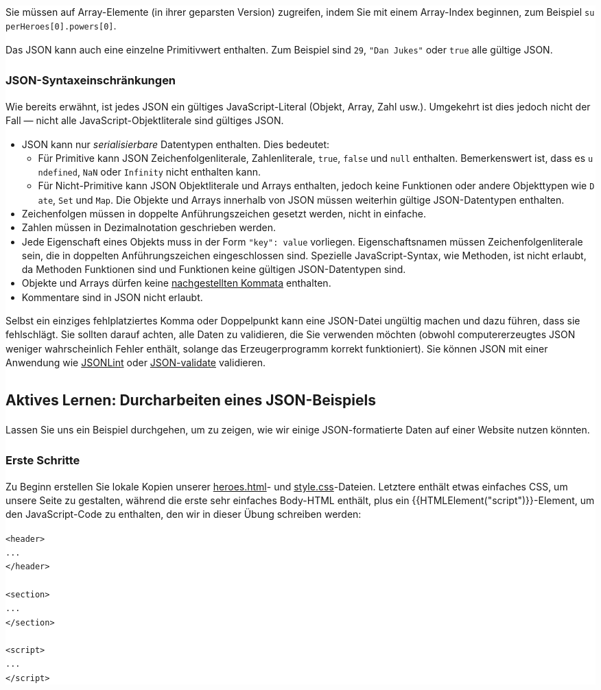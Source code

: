 Sie müssen auf Array-Elemente (in ihrer geparsten Version) zugreifen, indem Sie mit einem Array-Index beginnen, zum Beispiel `superHeroes[0].powers[0]`.

Das JSON kann auch eine einzelne Primitivwert enthalten. Zum Beispiel sind `29`, `"Dan Jukes"` oder `true` alle gültige JSON.

### JSON-Syntaxeinschränkungen

Wie bereits erwähnt, ist jedes JSON ein gültiges JavaScript-Literal (Objekt, Array, Zahl usw.). Umgekehrt ist dies jedoch nicht der Fall — nicht alle JavaScript-Objektliterale sind gültiges JSON.

- JSON kann nur _serialisierbare_ Datentypen enthalten. Dies bedeutet:
  - Für Primitive kann JSON Zeichenfolgenliterale, Zahlenliterale, `true`, `false` und `null` enthalten. Bemerkenswert ist, dass es `undefined`, `NaN` oder `Infinity` nicht enthalten kann.
  - Für Nicht-Primitive kann JSON Objektliterale und Arrays enthalten, jedoch keine Funktionen oder andere Objekttypen wie `Date`, `Set` und `Map`. Die Objekte und Arrays innerhalb von JSON müssen weiterhin gültige JSON-Datentypen enthalten.
- Zeichenfolgen müssen in doppelte Anführungszeichen gesetzt werden, nicht in einfache.
- Zahlen müssen in Dezimalnotation geschrieben werden.
- Jede Eigenschaft eines Objekts muss in der Form `"key": value` vorliegen. Eigenschaftsnamen müssen Zeichenfolgenliterale sein, die in doppelten Anführungszeichen eingeschlossen sind. Spezielle JavaScript-Syntax, wie Methoden, ist nicht erlaubt, da Methoden Funktionen sind und Funktionen keine gültigen JSON-Datentypen sind.
- Objekte und Arrays dürfen keine [nachgestellten Kommata](/de/docs/Web/JavaScript/Reference/Trailing_commas) enthalten.
- Kommentare sind in JSON nicht erlaubt.

Selbst ein einziges fehlplatziertes Komma oder Doppelpunkt kann eine JSON-Datei ungültig machen und dazu führen, dass sie fehlschlägt.
Sie sollten darauf achten, alle Daten zu validieren, die Sie verwenden möchten (obwohl computererzeugtes JSON weniger wahrscheinlich Fehler enthält, solange das Erzeugerprogramm korrekt funktioniert).
Sie können JSON mit einer Anwendung wie [JSONLint](https://jsonlint.com/) oder [JSON-validate](https://json-validate.com) validieren.

## Aktives Lernen: Durcharbeiten eines JSON-Beispiels

Lassen Sie uns ein Beispiel durchgehen, um zu zeigen, wie wir einige JSON-formatierte Daten auf einer Website nutzen könnten.

### Erste Schritte

Zu Beginn erstellen Sie lokale Kopien unserer [heroes.html](https://github.com/mdn/learning-area/blob/main/javascript/oojs/json/heroes.html)- und [style.css](https://github.com/mdn/learning-area/blob/main/javascript/oojs/json/style.css)-Dateien.
Letztere enthält etwas einfaches CSS, um unsere Seite zu gestalten, während die erste sehr einfaches Body-HTML enthält, plus ein {{HTMLElement("script")}}-Element, um den JavaScript-Code zu enthalten, den wir in dieser Übung schreiben werden:

```html-nolint
<header>
...
</header>

<section>
...
</section>

<script>
...
</script>
```
